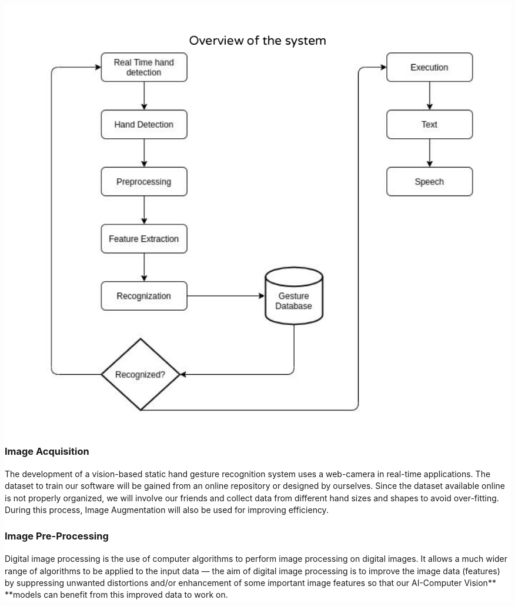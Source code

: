 ![Proposed Model](./model.png)

### Image Acquisition

The development of a vision-based static hand gesture recognition system uses a web-camera in real-time applications. The dataset to train our software will be gained from an online repository or designed by ourselves. Since the dataset available online is not properly organized, we will involve our friends and collect data from different hand sizes and shapes to avoid over-fitting. During this process, Image Augmentation will also be used for improving efficiency.

### Image Pre-Processing

Digital image processing is the use of computer algorithms to perform image processing on digital images. It allows a much wider range of algorithms to be applied to the input data — the aim of digital image processing is to improve the image data (features) by suppressing unwanted distortions and/or enhancement of some important image features so that our AI-Computer Vision** **models can benefit from this improved data to work on.
